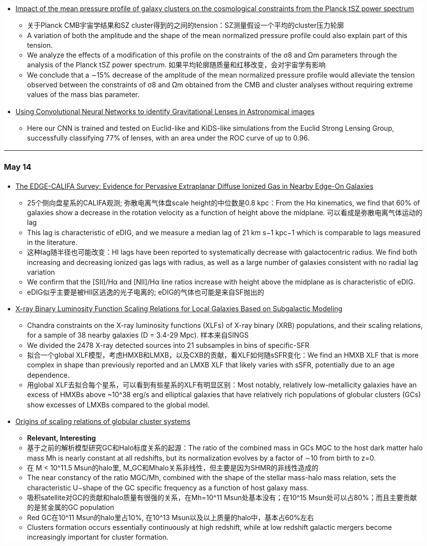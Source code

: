 * [Impact of the mean pressure profile of galaxy clusters on the cosmological constraints from the Planck tSZ power spectrum](https://arxiv.org/abs/1905.05129)
  * 关于Planck CMB宇宙学结果和SZ cluster得到的之间的tension：SZ测量假设一个平均的cluster压力轮廓
  * A variation of both the amplitude and the shape of the mean normalized pressure profile could also explain part of this tension.
  * We analyze the effects of a modification of this profile on the constraints of the σ8 and Ωm parameters through the analysis of the Planck tSZ power spectrum. 如果平均轮廓随质量和红移改变，会对宇宙学有影响
  * We conclude that a ∼15% decrease of the amplitude of the mean normalized pressure profile would alleviate the tension observed between the constraints of σ8 and Ωm obtained from the CMB and cluster analyses without requiring extreme values of the mass bias parameter.

* [Using Convolutional Neural Networks to identify Gravitational Lenses in Astronomical images](https://arxiv.org/abs/1905.04303)
  * Here our CNN is trained and tested on Euclid-like and KiDS-like simulations from the Euclid Strong Lensing Group, successfully classifying 77% of lenses, with an area under the ROC curve of up to 0.96.

----

### May 14

* [The EDGE-CALIFA Survey: Evidence for Pervasive Extraplanar Diffuse Ionized Gas in Nearby Edge-On Galaxies](https://arxiv.org/abs/1905.05196)
  * 25个侧向盘星系的CALIFA观测; 弥散电离气体盘scale height的中位数是0.8 kpc：From the Hα kinematics, we find that 60% of galaxies show a decrease in the rotation velocity as a function of height above the midplane. 可以看成是弥散电离气体运动的lag
  * This lag is characteristic of eDIG, and we measure a median lag of 21 km s−1 kpc−1 which is comparable to lags measured in the literature.
  * 这种lag随半径也可能改变：HI  lags have been reported to systematically decrease with galactocentric radius. We find both increasing and decreasing ionized gas lags with radius, as well as a large number of galaxies consistent with no radial lag variation
  * We confirm that the [SII]/Hα and [NII]/Hα line ratios increase with height above the midplane as is characteristic of eDIG.
  * eDIG似乎主要是被HII区逃逸的光子电离的; eDIG的气体也可能是来自SF抛出的

* [X-ray Binary Luminosity Function Scaling Relations for Local Galaxies Based on Subgalactic Modeling](https://arxiv.org/abs/1905.05197)
  * Chandra constraints on the X-ray luminosity functions (XLFs) of X-ray binary (XRB) populations, and their scaling relations, for a sample of 38 nearby galaxies (D = 3.4-29 Mpc). 样本来自SINGS
  * We divided the 2478 X-ray detected sources into 21 subsamples in bins of specific-SFR
  * 拟合一个global XLF模型，考虑HMXB和LMXB，以及CXB的贡献，看XLF如何随sSFR变化：We find an HMXB XLF that is more complex in shape than previously reported and an LMXB XLF that likely varies with sSFR, potentially due to an age dependence.
  * 用global XLF去拟合每个星系，可以看到有些星系的XLF有明显区别：Most notably, relatively low-metallicity galaxies have an excess of HMXBs above ~10^38 erg/s and elliptical galaxies that have relatively rich populations of globular clusters (GCs) show excesses of LMXBs compared to the global model.

* [Origins of scaling relations of globular cluster systems](https://arxiv.org/abs/1905.05199)
  * **Relevant, Interesting**
  * 基于之前的解析模型研究GC和Halo标度关系的起源：The ratio of the combined mass in GCs MGC to the host dark matter halo mass Mh is nearly constant at all redshifts, but its normalization evolves by a factor of ∼10 from birth to z=0.
  * 在 M < 10^11.5 Msun的halo里, M_GC和Mhalo关系非线性，但主要是因为SHMR的非线性造成的
  * The near constancy of the ratio MGC/Mh, combined with the shape of the stellar mass-halo mass relation, sets the characteristic U−shape of the GC specific frequency as a function of host galaxy mass.
  * 吸积satellite对GC的贡献和halo质量有很强的关系，在Mh=10^11 Msun处基本没有；在10^15 Msun处可以占80%；而且主要贡献的是贫金属的GC population
  * Red GC在10^11 Msun的halo里占10%, 在10^13 Msun以及以上质量的halo中，基本占60%左右
  * Clusters formation occurs essentially continuously at high redshift, while at low redshift galactic mergers become increasingly important for cluster formation.
